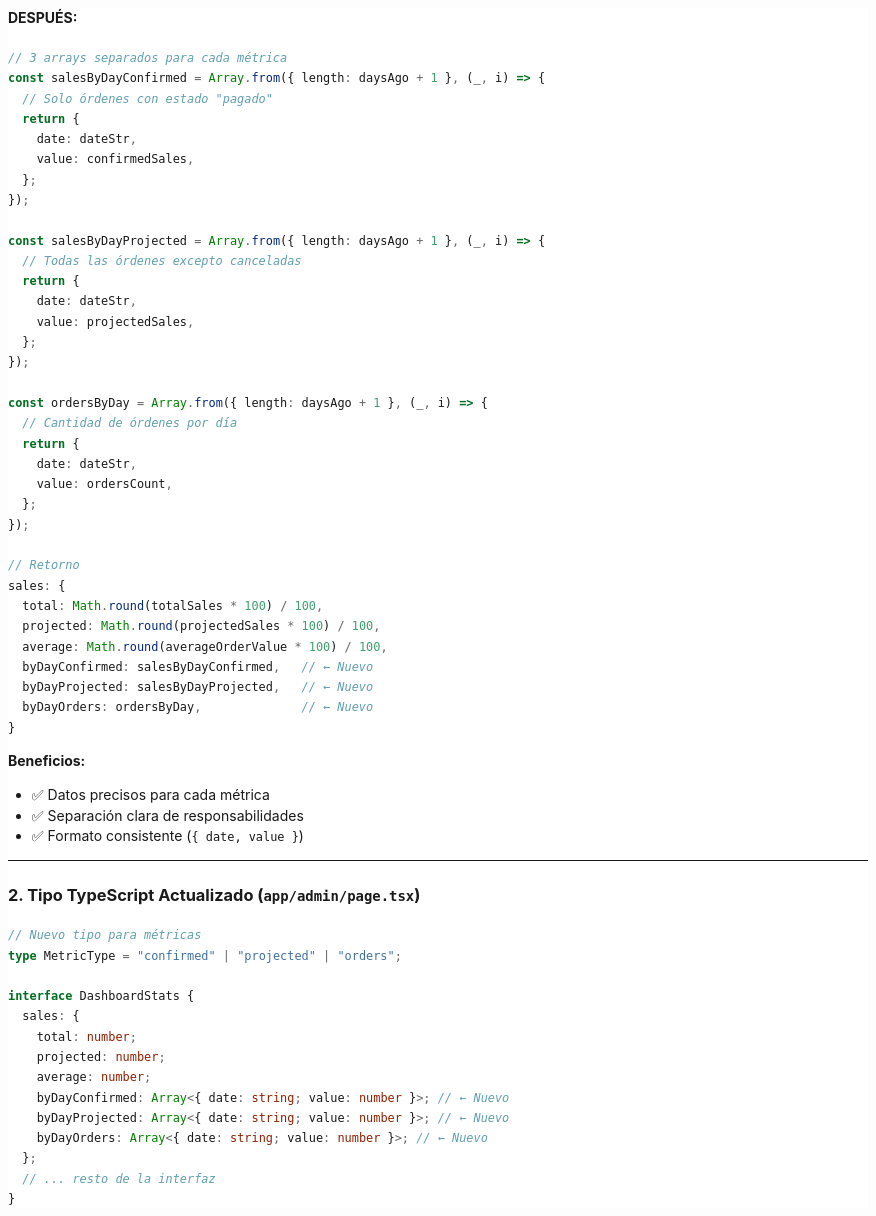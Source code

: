 #### DESPUÉS:

```typescript
// 3 arrays separados para cada métrica
const salesByDayConfirmed = Array.from({ length: daysAgo + 1 }, (_, i) => {
  // Solo órdenes con estado "pagado"
  return {
    date: dateStr,
    value: confirmedSales,
  };
});

const salesByDayProjected = Array.from({ length: daysAgo + 1 }, (_, i) => {
  // Todas las órdenes excepto canceladas
  return {
    date: dateStr,
    value: projectedSales,
  };
});

const ordersByDay = Array.from({ length: daysAgo + 1 }, (_, i) => {
  // Cantidad de órdenes por día
  return {
    date: dateStr,
    value: ordersCount,
  };
});

// Retorno
sales: {
  total: Math.round(totalSales * 100) / 100,
  projected: Math.round(projectedSales * 100) / 100,
  average: Math.round(averageOrderValue * 100) / 100,
  byDayConfirmed: salesByDayConfirmed,   // ← Nuevo
  byDayProjected: salesByDayProjected,   // ← Nuevo
  byDayOrders: ordersByDay,              // ← Nuevo
}
```

**Beneficios:**

- ✅ Datos precisos para cada métrica
- ✅ Separación clara de responsabilidades
- ✅ Formato consistente (`{ date, value }`)

---

### 2. **Tipo TypeScript Actualizado** (`app/admin/page.tsx`)

```typescript
// Nuevo tipo para métricas
type MetricType = "confirmed" | "projected" | "orders";

interface DashboardStats {
  sales: {
    total: number;
    projected: number;
    average: number;
    byDayConfirmed: Array<{ date: string; value: number }>; // ← Nuevo
    byDayProjected: Array<{ date: string; value: number }>; // ← Nuevo
    byDayOrders: Array<{ date: string; value: number }>; // ← Nuevo
  };
  // ... resto de la interfaz
}
```